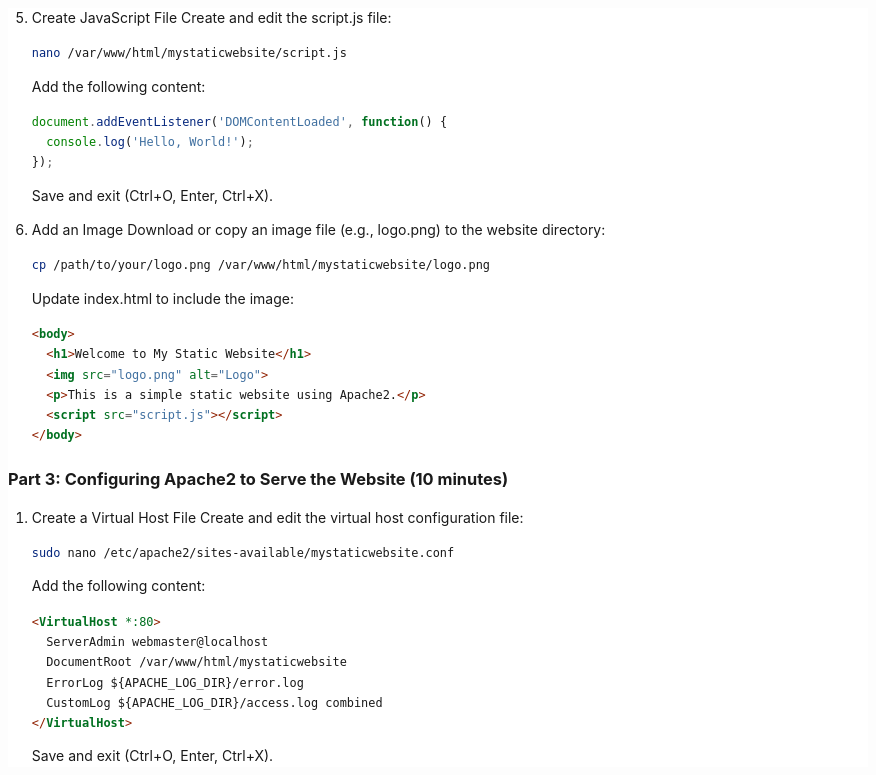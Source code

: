 5. Create JavaScript File
    Create and edit the script.js file:
    
    ```bash
    nano /var/www/html/mystaticwebsite/script.js
    ```

    Add the following content:
    
    ```js
    document.addEventListener('DOMContentLoaded', function() {
      console.log('Hello, World!');
    });
    ```
    
    Save and exit (Ctrl+O, Enter, Ctrl+X).

6. Add an Image
    Download or copy an image file (e.g., logo.png) to the website directory:

    ```bash
    cp /path/to/your/logo.png /var/www/html/mystaticwebsite/logo.png
    ```

    Update index.html to include the image:

    ```html
    <body>
      <h1>Welcome to My Static Website</h1>
      <img src="logo.png" alt="Logo">
      <p>This is a simple static website using Apache2.</p>
      <script src="script.js"></script>
    </body>
    ```


### Part 3: Configuring Apache2 to Serve the Website (10 minutes)
1. Create a Virtual Host File
    Create and edit the virtual host configuration file:
    
    ```bash
    sudo nano /etc/apache2/sites-available/mystaticwebsite.conf
    ```
    Add the following content:

    ```html
    <VirtualHost *:80>
      ServerAdmin webmaster@localhost
      DocumentRoot /var/www/html/mystaticwebsite
      ErrorLog ${APACHE_LOG_DIR}/error.log
      CustomLog ${APACHE_LOG_DIR}/access.log combined
    </VirtualHost>
    ```
    Save and exit (Ctrl+O, Enter, Ctrl+X).
